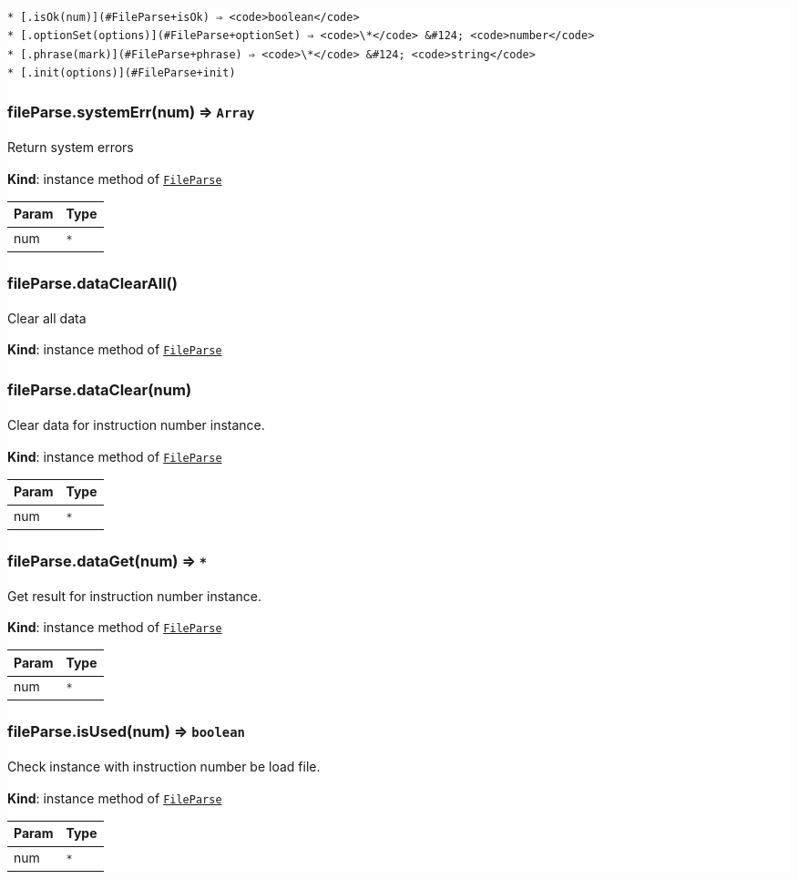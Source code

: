     * [.isOk(num)](#FileParse+isOk) ⇒ <code>boolean</code>
    * [.optionSet(options)](#FileParse+optionSet) ⇒ <code>\*</code> &#124; <code>number</code>
    * [.phrase(mark)](#FileParse+phrase) ⇒ <code>\*</code> &#124; <code>string</code>
    * [.init(options)](#FileParse+init)

<a name="FileParse+systemErr"></a>

### fileParse.systemErr(num) ⇒ <code>Array</code>
Return system errors

**Kind**: instance method of <code>[FileParse](#FileParse)</code>  

| Param | Type |
| --- | --- |
| num | <code>\*</code> | 

<a name="FileParse+dataClearAll"></a>

### fileParse.dataClearAll()
Clear all data

**Kind**: instance method of <code>[FileParse](#FileParse)</code>  
<a name="FileParse+dataClear"></a>

### fileParse.dataClear(num)
Clear data for instruction number instance.

**Kind**: instance method of <code>[FileParse](#FileParse)</code>  

| Param | Type |
| --- | --- |
| num | <code>\*</code> | 

<a name="FileParse+dataGet"></a>

### fileParse.dataGet(num) ⇒ <code>\*</code>
Get result for instruction number instance.

**Kind**: instance method of <code>[FileParse](#FileParse)</code>  

| Param | Type |
| --- | --- |
| num | <code>\*</code> | 

<a name="FileParse+isUsed"></a>

### fileParse.isUsed(num) ⇒ <code>boolean</code>
Check instance with instruction number be load file.

**Kind**: instance method of <code>[FileParse](#FileParse)</code>  

| Param | Type |
| --- | --- |
| num | <code>\*</code> | 
